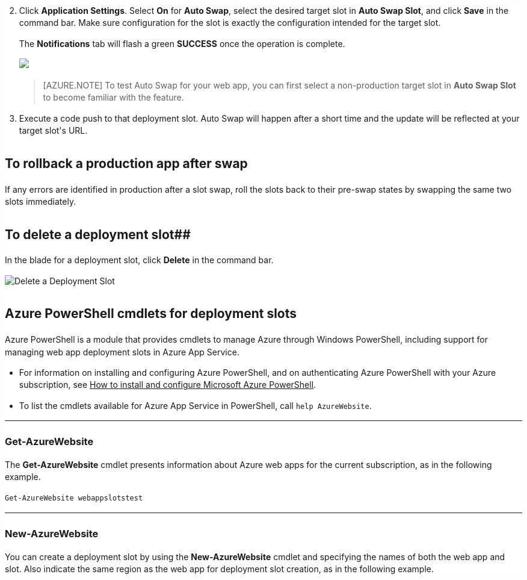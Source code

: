 2. Click **Application Settings**. Select **On** for **Auto Swap**, select the desired target slot in **Auto Swap Slot**, and click **Save** in the command bar. Make sure configuration for the slot is exactly the configuration intended for the target slot.

	The **Notifications** tab will flash a green **SUCCESS** once the operation is complete.

	![][Autoswap2]

	>[AZURE.NOTE] To test Auto Swap for your web app, you can first select a non-production target slot in **Auto Swap Slot** to become familiar with the feature.  

3. Execute a code push to that deployment slot. Auto Swap will happen after a short time and the update will be reflected at your target slot's URL.

<a name="Rollback"></a>
## To rollback a production app after swap ##
If any errors are identified in production after a slot swap, roll the slots back to their pre-swap states by swapping the same two slots immediately.

<a name="Delete"></a>
## To delete a deployment slot##

In the blade for a deployment slot, click **Delete** in the command bar.  

![Delete a Deployment Slot][DeleteStagingSiteButton]



<a name="PowerShell"></a>
## Azure PowerShell cmdlets for deployment slots

Azure PowerShell is a module that provides cmdlets to manage Azure through Windows PowerShell, including support for managing web app deployment slots in Azure App Service.

- For information on installing and configuring Azure PowerShell, and on authenticating Azure PowerShell with your Azure subscription, see [How to install and configure Microsoft Azure PowerShell](../install-configure-powershell.md).  

- To list the cmdlets available for Azure App Service in PowerShell, call `help AzureWebsite`.

----------

### Get-AzureWebsite
The **Get-AzureWebsite** cmdlet presents information about Azure web apps for the current subscription, as in the following example.

`Get-AzureWebsite webappslotstest`

----------

### New-AzureWebsite
You can create a deployment slot by using the **New-AzureWebsite** cmdlet and specifying the names of both the web app and slot. Also indicate the same region as the web app for deployment slot creation, as in the following example.


[QGAddNewDeploymentSlot]:  ./media/web-sites-staged-publishing/QGAddNewDeploymentSlot.png
[AddNewDeploymentSlotDialog]: ./media/web-sites-staged-publishing/AddNewDeploymentSlotDialog.png
[ConfigurationSource1]: ./media/web-sites-staged-publishing/ConfigurationSource1.png
[MultipleConfigurationSources]: ./media/web-sites-staged-publishing/MultipleConfigurationSources.png
[SiteListWithStagedSite]: ./media/web-sites-staged-publishing/SiteListWithStagedSite.png
[StagingTitle]: ./media/web-sites-staged-publishing/StagingTitle.png
[SwapButtonBar]: ./media/web-sites-staged-publishing/SwapButtonBar.png
[SwapConfirmationDialog]:  ./media/web-sites-staged-publishing/SwapConfirmationDialog.png
[DeleteStagingSiteButton]: ./media/web-sites-staged-publishing/DeleteStagingSiteButton.png
[SwapDeploymentsDialog]: ./media/web-sites-staged-publishing/SwapDeploymentsDialog.png
[Autoswap1]: ./media/web-sites-staged-publishing/AutoSwap01.png
[Autoswap2]: ./media/web-sites-staged-publishing/AutoSwap02.png
[SlotSettings]: ./media/web-sites-staged-publishing/SlotSetting.png